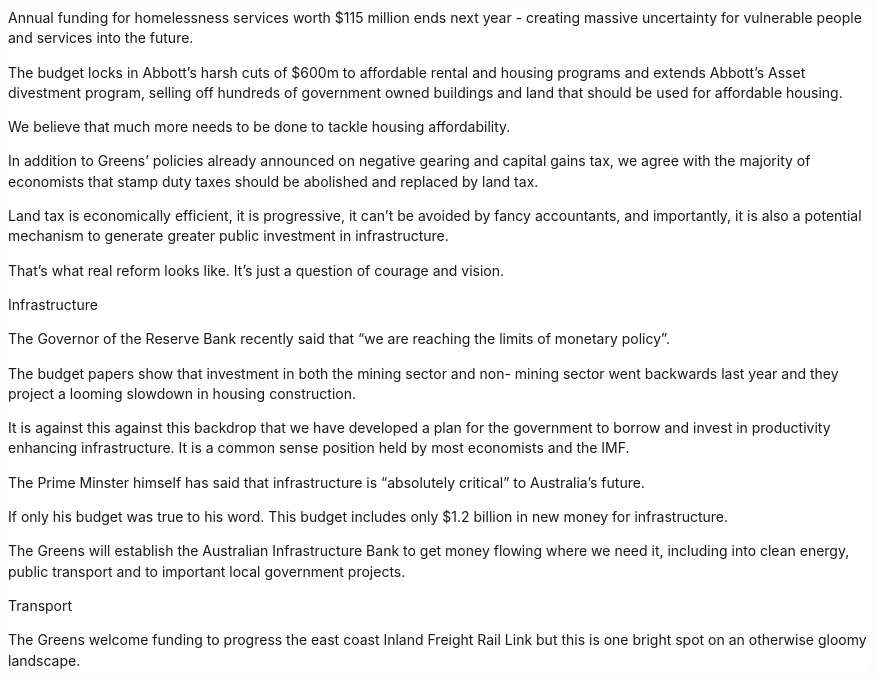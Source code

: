 
 Annual funding for homelessness services worth $115 million ends next year -  creating massive uncertainty for vulnerable people and services into the  future. 

 The budget locks in Abbott’s harsh cuts of $600m to affordable rental and  housing programs and extends Abbott’s Asset divestment program, selling off  hundreds of government owned buildings and land that should be used for  affordable housing. 

 

 We believe that much more needs to be done to tackle housing affordability. 

 

 In addition to Greens’ policies already announced on negative gearing and  capital gains tax, we agree with the majority of economists that stamp duty  taxes should be abolished and replaced by land tax. 

 

 Land tax is economically efficient, it is progressive, it can’t be avoided by fancy  accountants, and importantly, it is also a potential mechanism to generate  greater public investment in infrastructure. 

 

 That’s what real reform looks like. It’s just a question of courage and vision.   

 

 Infrastructure 

 

 The Governor of the Reserve Bank recently said that “we are reaching the  limits of monetary policy”. 

 

 The budget papers show that investment in both the mining sector and non-  mining sector went backwards last year and they project a looming slowdown  in housing construction. 

 

 It is against this against this backdrop that we have developed a plan for the  government to borrow and invest in productivity enhancing infrastructure. It is  a common sense position held by most economists and the IMF. 

 

 The Prime Minster himself has said that infrastructure is “absolutely critical” to  Australia’s future. 

 

 If only his budget was true to his word. This budget includes only $1.2 billion in  new money for infrastructure. 

 

 The Greens will establish the Australian Infrastructure Bank to get money  flowing where we need it, including into clean energy, public transport and to  important local government projects.   

 

 Transport 

 

 The Greens welcome funding to progress the east coast Inland Freight Rail Link  but this is one bright spot on an otherwise gloomy landscape. 
